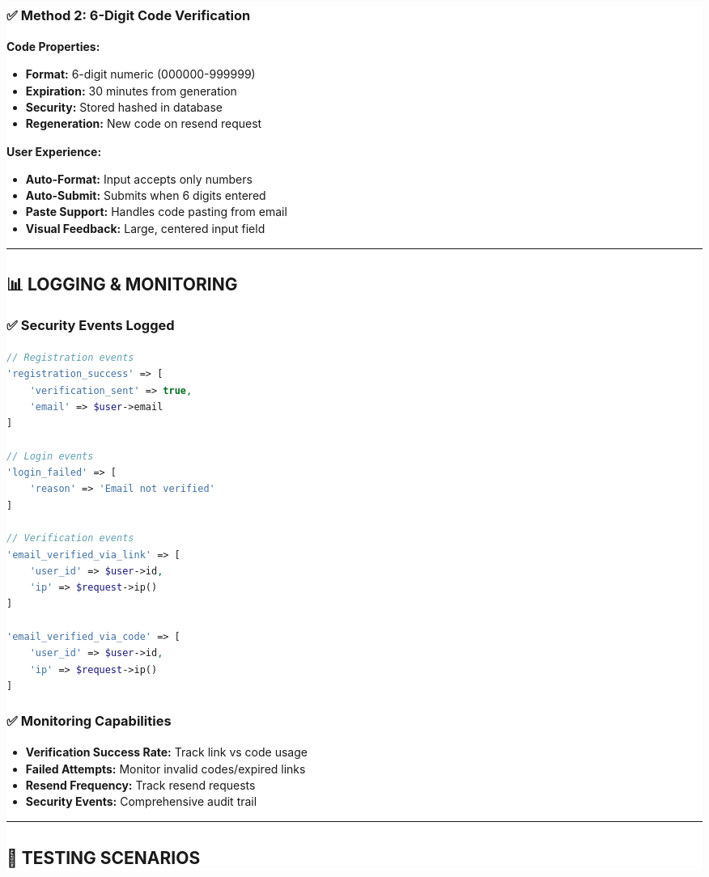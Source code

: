 ### **✅ Method 2: 6-Digit Code Verification**
**Code Properties:**
- **Format:** 6-digit numeric (000000-999999)
- **Expiration:** 30 minutes from generation
- **Security:** Stored hashed in database
- **Regeneration:** New code on resend request

**User Experience:**
- **Auto-Format:** Input accepts only numbers
- **Auto-Submit:** Submits when 6 digits entered
- **Paste Support:** Handles code pasting from email
- **Visual Feedback:** Large, centered input field

---

## 📊 **LOGGING & MONITORING**

### **✅ Security Events Logged**
```php
// Registration events
'registration_success' => [
    'verification_sent' => true,
    'email' => $user->email
]

// Login events
'login_failed' => [
    'reason' => 'Email not verified'
]

// Verification events
'email_verified_via_link' => [
    'user_id' => $user->id,
    'ip' => $request->ip()
]

'email_verified_via_code' => [
    'user_id' => $user->id,
    'ip' => $request->ip()
]
```

### **✅ Monitoring Capabilities**
- **Verification Success Rate:** Track link vs code usage
- **Failed Attempts:** Monitor invalid codes/expired links
- **Resend Frequency:** Track resend requests
- **Security Events:** Comprehensive audit trail

---

## 🧪 **TESTING SCENARIOS**
